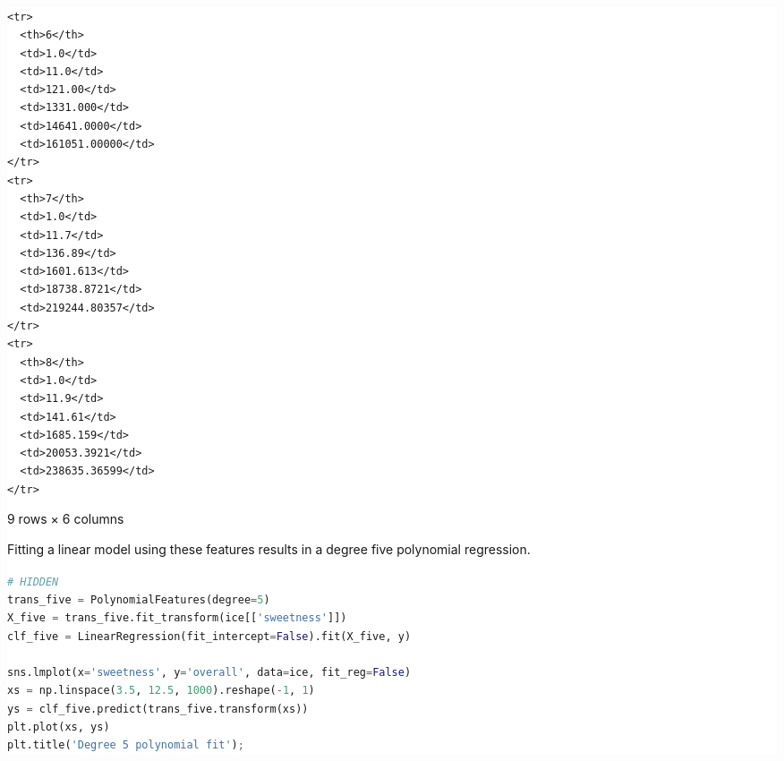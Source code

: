     <tr>
      <th>6</th>
      <td>1.0</td>
      <td>11.0</td>
      <td>121.00</td>
      <td>1331.000</td>
      <td>14641.0000</td>
      <td>161051.00000</td>
    </tr>
    <tr>
      <th>7</th>
      <td>1.0</td>
      <td>11.7</td>
      <td>136.89</td>
      <td>1601.613</td>
      <td>18738.8721</td>
      <td>219244.80357</td>
    </tr>
    <tr>
      <th>8</th>
      <td>1.0</td>
      <td>11.9</td>
      <td>141.61</td>
      <td>1685.159</td>
      <td>20053.3921</td>
      <td>238635.36599</td>
    </tr>
  </tbody>
</table>
<p>9 rows × 6 columns</p>
</div>



Fitting a linear model using these features results in a degree five polynomial regression.


```python
# HIDDEN
trans_five = PolynomialFeatures(degree=5)
X_five = trans_five.fit_transform(ice[['sweetness']])
clf_five = LinearRegression(fit_intercept=False).fit(X_five, y)

sns.lmplot(x='sweetness', y='overall', data=ice, fit_reg=False)
xs = np.linspace(3.5, 12.5, 1000).reshape(-1, 1)
ys = clf_five.predict(trans_five.transform(xs))
plt.plot(xs, ys)
plt.title('Degree 5 polynomial fit');
```

